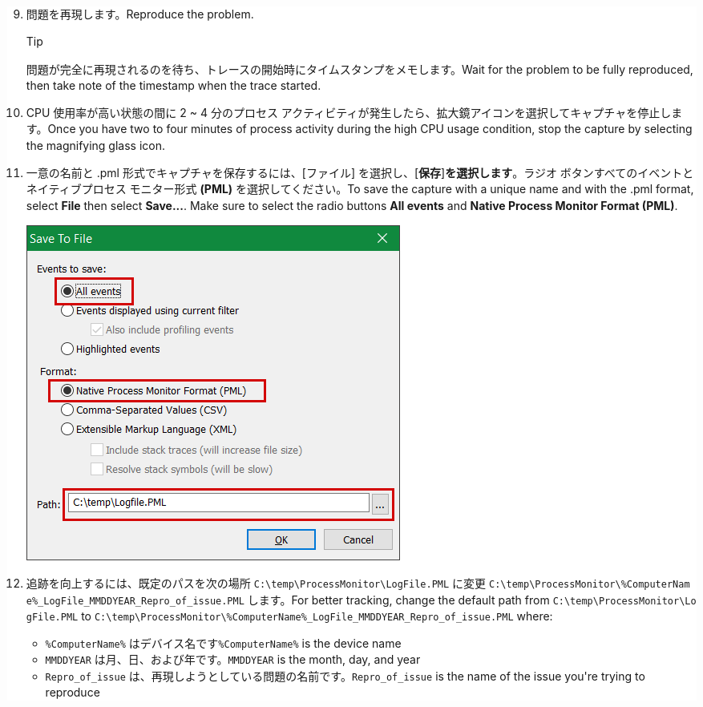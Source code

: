9. <span data-ttu-id="d9dd0-172">問題を再現します。</span><span class="sxs-lookup"><span data-stu-id="d9dd0-172">Reproduce the problem.</span></span>
 
    >[!TIP] 
    ><span data-ttu-id="d9dd0-173">問題が完全に再現されるのを待ち、トレースの開始時にタイムスタンプをメモします。</span><span class="sxs-lookup"><span data-stu-id="d9dd0-173">Wait for the problem to be fully reproduced, then take note of the timestamp when the trace started.</span></span>
    

10. <span data-ttu-id="d9dd0-174">CPU 使用率が高い状態の間に 2 ~ 4 分のプロセス アクティビティが発生したら、拡大鏡アイコンを選択してキャプチャを停止します。</span><span class="sxs-lookup"><span data-stu-id="d9dd0-174">Once you have two to four minutes of process activity during the high CPU usage condition, stop the capture by selecting the magnifying glass icon.</span></span>

11. <span data-ttu-id="d9dd0-175">一意の名前と .pml 形式でキャプチャを保存するには、[ファイル] を選択し、[**保存**]**を選択します**。ラジオ ボタンすべてのイベントとネイティブプロセス モニター形式 **(PML)** を選択してください。</span><span class="sxs-lookup"><span data-stu-id="d9dd0-175">To save the capture with a unique name and with the .pml format, select **File** then select **Save...**. Make sure to select the radio buttons **All events** and **Native Process Monitor Format (PML)**.</span></span>

    ![設定の保存](images/procmon-savesettings1.png)

12. <span data-ttu-id="d9dd0-177">追跡を向上するには、既定のパスを次の場所 `C:\temp\ProcessMonitor\LogFile.PML` に変更 `C:\temp\ProcessMonitor\%ComputerName%_LogFile_MMDDYEAR_Repro_of_issue.PML` します。</span><span class="sxs-lookup"><span data-stu-id="d9dd0-177">For better tracking, change the default path from `C:\temp\ProcessMonitor\LogFile.PML` to `C:\temp\ProcessMonitor\%ComputerName%_LogFile_MMDDYEAR_Repro_of_issue.PML` where:</span></span>
    - <span data-ttu-id="d9dd0-178">`%ComputerName%` はデバイス名です</span><span class="sxs-lookup"><span data-stu-id="d9dd0-178">`%ComputerName%` is the device name</span></span>
    - <span data-ttu-id="d9dd0-179">`MMDDYEAR` は月、日、および年です。</span><span class="sxs-lookup"><span data-stu-id="d9dd0-179">`MMDDYEAR` is the month, day, and year</span></span>
    -  <span data-ttu-id="d9dd0-180">`Repro_of_issue` は、再現しようとしている問題の名前です。</span><span class="sxs-lookup"><span data-stu-id="d9dd0-180">`Repro_of_issue` is the name of the issue you're trying to reproduce</span></span>
